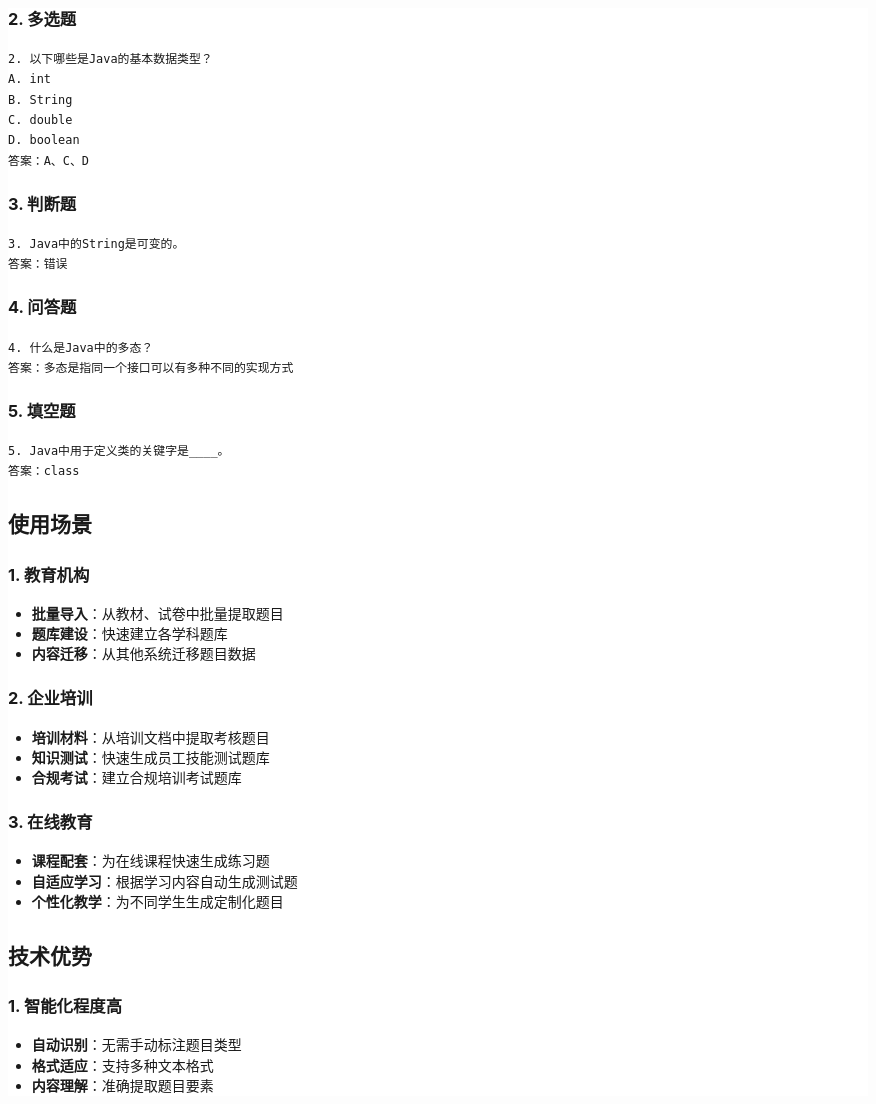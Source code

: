 ### 2. 多选题
```
2. 以下哪些是Java的基本数据类型？
A. int
B. String
C. double
D. boolean
答案：A、C、D
```

### 3. 判断题
```
3. Java中的String是可变的。
答案：错误
```

### 4. 问答题
```
4. 什么是Java中的多态？
答案：多态是指同一个接口可以有多种不同的实现方式
```

### 5. 填空题
```
5. Java中用于定义类的关键字是____。
答案：class
```

## 使用场景

### 1. 教育机构
- **批量导入**：从教材、试卷中批量提取题目
- **题库建设**：快速建立各学科题库
- **内容迁移**：从其他系统迁移题目数据

### 2. 企业培训
- **培训材料**：从培训文档中提取考核题目
- **知识测试**：快速生成员工技能测试题库
- **合规考试**：建立合规培训考试题库

### 3. 在线教育
- **课程配套**：为在线课程快速生成练习题
- **自适应学习**：根据学习内容自动生成测试题
- **个性化教学**：为不同学生生成定制化题目

## 技术优势

### 1. 智能化程度高
- **自动识别**：无需手动标注题目类型
- **格式适应**：支持多种文本格式
- **内容理解**：准确提取题目要素
